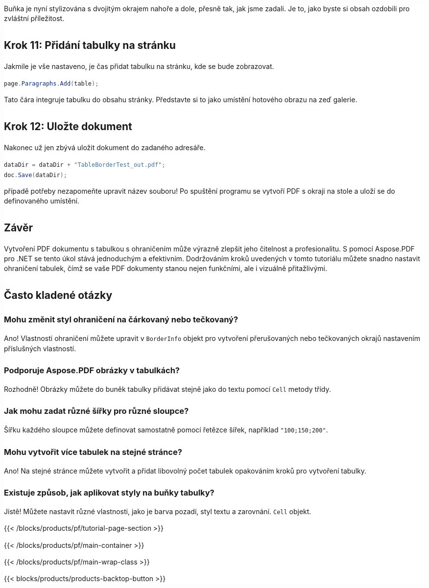 Buňka je nyní stylizována s dvojitým okrajem nahoře a dole, přesně tak, jak jsme zadali. Je to, jako byste si obsah ozdobili pro zvláštní příležitost.

## Krok 11: Přidání tabulky na stránku

Jakmile je vše nastaveno, je čas přidat tabulku na stránku, kde se bude zobrazovat.

```csharp
page.Paragraphs.Add(table);
```

Tato čára integruje tabulku do obsahu stránky. Představte si to jako umístění hotového obrazu na zeď galerie.

## Krok 12: Uložte dokument

Nakonec už jen zbývá uložit dokument do zadaného adresáře.

```csharp
dataDir = dataDir + "TableBorderTest_out.pdf";
doc.Save(dataDir);
```

případě potřeby nezapomeňte upravit název souboru! Po spuštění programu se vytvoří PDF s okraji na stole a uloží se do definovaného umístění.

## Závěr

Vytvoření PDF dokumentu s tabulkou s ohraničením může výrazně zlepšit jeho čitelnost a profesionalitu. S pomocí Aspose.PDF pro .NET se tento úkol stává jednoduchým a efektivním. Dodržováním kroků uvedených v tomto tutoriálu můžete snadno nastavit ohraničení tabulek, čímž se vaše PDF dokumenty stanou nejen funkčními, ale i vizuálně přitažlivými.

## Často kladené otázky

### Mohu změnit styl ohraničení na čárkovaný nebo tečkovaný?  
Ano! Vlastnosti ohraničení můžete upravit v `BorderInfo` objekt pro vytvoření přerušovaných nebo tečkovaných okrajů nastavením příslušných vlastností.

### Podporuje Aspose.PDF obrázky v tabulkách?  
Rozhodně! Obrázky můžete do buněk tabulky přidávat stejně jako do textu pomocí `Cell` metody třídy.

### Jak mohu zadat různé šířky pro různé sloupce?  
Šířku každého sloupce můžete definovat samostatně pomocí řetězce šířek, například `"100;150;200"`.

### Mohu vytvořit více tabulek na stejné stránce?  
Ano! Na stejné stránce můžete vytvořit a přidat libovolný počet tabulek opakováním kroků pro vytvoření tabulky.

### Existuje způsob, jak aplikovat styly na buňky tabulky?  
Jistě! Můžete nastavit různé vlastnosti, jako je barva pozadí, styl textu a zarovnání. `Cell` objekt.

{{< /blocks/products/pf/tutorial-page-section >}}

{{< /blocks/products/pf/main-container >}}

{{< /blocks/products/pf/main-wrap-class >}}

{{< blocks/products/products-backtop-button >}}